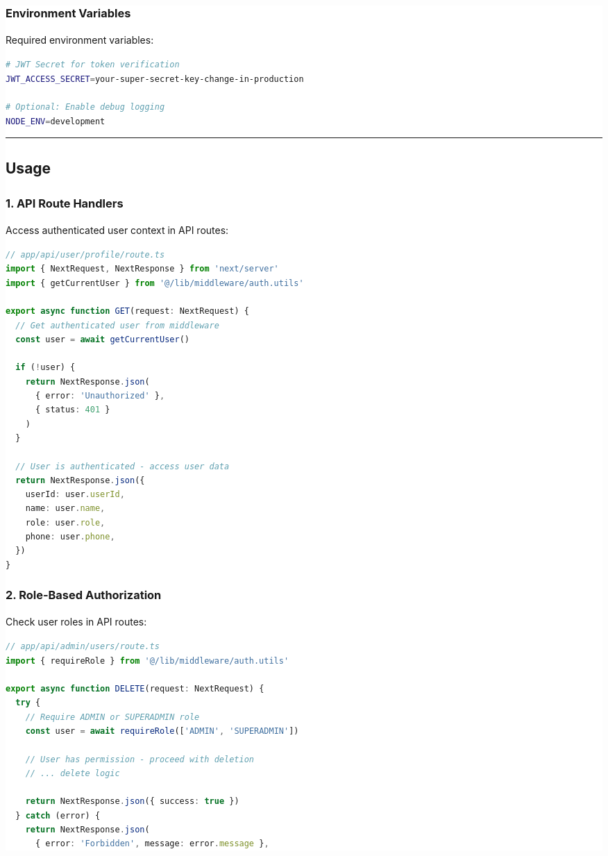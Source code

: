 ### Environment Variables

Required environment variables:

```bash
# JWT Secret for token verification
JWT_ACCESS_SECRET=your-super-secret-key-change-in-production

# Optional: Enable debug logging
NODE_ENV=development
```

---

## Usage

### 1. API Route Handlers

Access authenticated user context in API routes:

```typescript
// app/api/user/profile/route.ts
import { NextRequest, NextResponse } from 'next/server'
import { getCurrentUser } from '@/lib/middleware/auth.utils'

export async function GET(request: NextRequest) {
  // Get authenticated user from middleware
  const user = await getCurrentUser()
  
  if (!user) {
    return NextResponse.json(
      { error: 'Unauthorized' },
      { status: 401 }
    )
  }
  
  // User is authenticated - access user data
  return NextResponse.json({
    userId: user.userId,
    name: user.name,
    role: user.role,
    phone: user.phone,
  })
}
```

### 2. Role-Based Authorization

Check user roles in API routes:

```typescript
// app/api/admin/users/route.ts
import { requireRole } from '@/lib/middleware/auth.utils'

export async function DELETE(request: NextRequest) {
  try {
    // Require ADMIN or SUPERADMIN role
    const user = await requireRole(['ADMIN', 'SUPERADMIN'])
    
    // User has permission - proceed with deletion
    // ... delete logic
    
    return NextResponse.json({ success: true })
  } catch (error) {
    return NextResponse.json(
      { error: 'Forbidden', message: error.message },
```